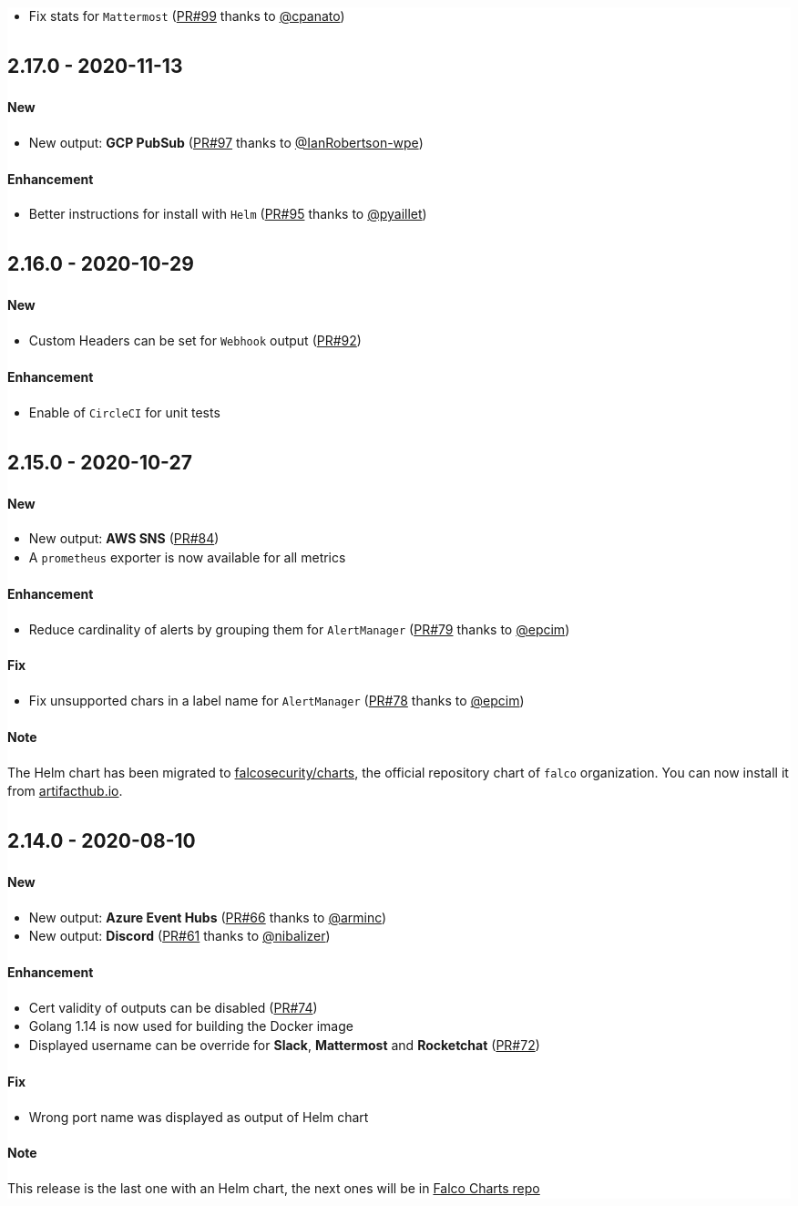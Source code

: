 - Fix stats for `Mattermost` ([PR#99](https://github.com/kubearmor/sidekick/pull/99) thanks to [@cpanato](https://github.com/cpanato))

## 2.17.0 - 2020-11-13
#### New
- New output: **GCP PubSub** ([PR#97](https://github.com/kubearmor/sidekick/pull/97) thanks to [@IanRobertson-wpe](https://github.com/IanRobertson-wpe))
#### Enhancement
- Better instructions for install with `Helm` ([PR#95](https://github.com/kubearmor/sidekick/pull/95) thanks to [@pyaillet](https://github.com/pyaillet))

## 2.16.0 - 2020-10-29
#### New
- Custom Headers can be set for `Webhook` output ([PR#92](https://github.com/kubearmor/sidekick/pull/92))
#### Enhancement
- Enable of `CircleCI` for unit tests

## 2.15.0 - 2020-10-27
#### New
- New output: **AWS SNS** ([PR#84](https://github.com/kubearmor/sidekick/pull/84))
- A `prometheus` exporter is now available for all metrics
#### Enhancement
- Reduce cardinality of alerts by grouping them for `AlertManager` ([PR#79](https://github.com/kubearmor/sidekick/pull/79) thanks to [@epcim](https://github.com/epcim))
#### Fix
- Fix unsupported chars in a label name for `AlertManager` ([PR#78](https://github.com/kubearmor/sidekick/pull/78) thanks to [@epcim](https://github.com/epcim))
#### Note
The Helm chart has been migrated to [falcosecurity/charts](https://github.com/falcosecurity/charts/tree/master/falcosidekick), the official repository chart of `falco` organization. You can now install it from [artifacthub.io](https://artifacthub.io/packages/helm/falcosecurity/falcosidekick).

## 2.14.0 - 2020-08-10
#### New
- New output: **Azure Event Hubs** ([PR#66](https://github.com/kubearmor/sidekick/pull/66) thanks to [@arminc](https://github.com/arminc))
- New output: **Discord** ([PR#61](https://github.com/kubearmor/sidekick/pull/61) thanks to [@nibalizer](https://github.com/nibalizer))
#### Enhancement
- Cert validity of outputs can be disabled ([PR#74](https://github.com/kubearmor/sidekick/pull/74))
- Golang 1.14 is now used for building the Docker image
- Displayed username can be override for **Slack**, **Mattermost** and **Rocketchat** ([PR#72](https://github.com/kubearmor/sidekick/pull/72))
#### Fix
- Wrong port name was displayed as output of Helm chart
#### Note
This release is the last one with an Helm chart, the next ones will be in [Falco Charts repo](https://github.com/helm/charts)
